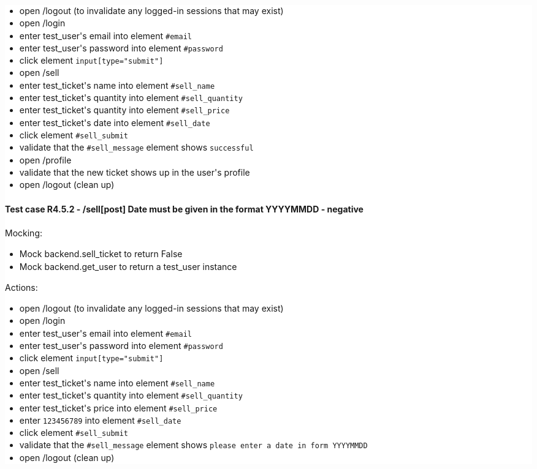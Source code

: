 -   open /logout (to invalidate any logged-in sessions that may exist)
-   open /login
-   enter test_user's email into element `#email`
-   enter test_user's password into element `#password`
-   click element `input[type="submit"]`
-   open /sell
-   enter test_ticket's name into element `#sell_name`
-   enter test_ticket's quantity into element `#sell_quantity`
-   enter test_ticket's quantity into element `#sell_price`
-   enter test_ticket's date into element `#sell_date`
-   click element `#sell_submit`
-   validate that the `#sell_message` element shows `successful`
-   open /profile
-   validate that the new ticket shows up in the user's profile
-   open /logout (clean up)

#### Test case R4.5.2 - /sell[post] Date must be given in the format YYYYMMDD - negative

Mocking:

-   Mock backend.sell_ticket to return False
-   Mock backend.get_user to return a test_user instance

Actions:

-   open /logout (to invalidate any logged-in sessions that may exist)
-   open /login
-   enter test_user's email into element `#email`
-   enter test_user's password into element `#password`
-   click element `input[type="submit"]`
-   open /sell
-   enter test_ticket's name into element `#sell_name`
-   enter test_ticket's quantity into element `#sell_quantity`
-   enter test_ticket's price into element `#sell_price`
-   enter `123456789` into element `#sell_date`
-   click element `#sell_submit`
-   validate that the `#sell_message` element shows `please enter a date in form YYYYMMDD`
-   open /logout (clean up)
